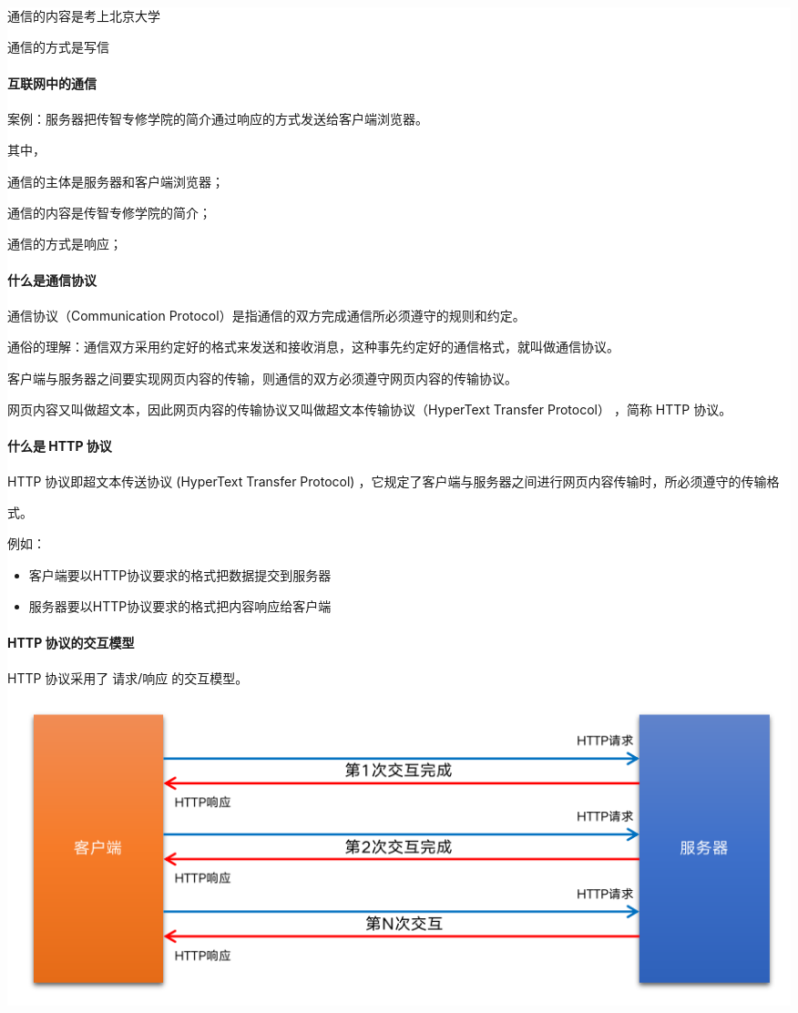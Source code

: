通信的内容是考上北京大学

通信的方式是写信



#### 互联网中的通信

案例：服务器把传智专修学院的简介通过响应的方式发送给客户端浏览器。

其中，

通信的主体是服务器和客户端浏览器；

通信的内容是传智专修学院的简介；

通信的方式是响应；



#### 什么是通信协议

通信协议（Communication Protocol）是指通信的双方完成通信所必须遵守的规则和约定。

通俗的理解：通信双方采用约定好的格式来发送和接收消息，这种事先约定好的通信格式，就叫做通信协议。

客户端与服务器之间要实现网页内容的传输，则通信的双方必须遵守网页内容的传输协议。

网页内容又叫做超文本，因此网页内容的传输协议又叫做超文本传输协议（HyperText Transfer Protocol） ，简称 HTTP 协议。



#### 什么是 HTTP 协议

HTTP 协议即超文本传送协议 (HyperText Transfer Protocol) ，它规定了客户端与服务器之间进行网页内容传输时，所必须遵守的传输格

式。

例如：

- 客户端要以HTTP协议要求的格式把数据提交到服务器

- 服务器要以HTTP协议要求的格式把内容响应给客户端



#### HTTP 协议的交互模型

HTTP 协议采用了 请求/响应 的交互模型。

![web_js_38](../assets/web_js_38.png)
